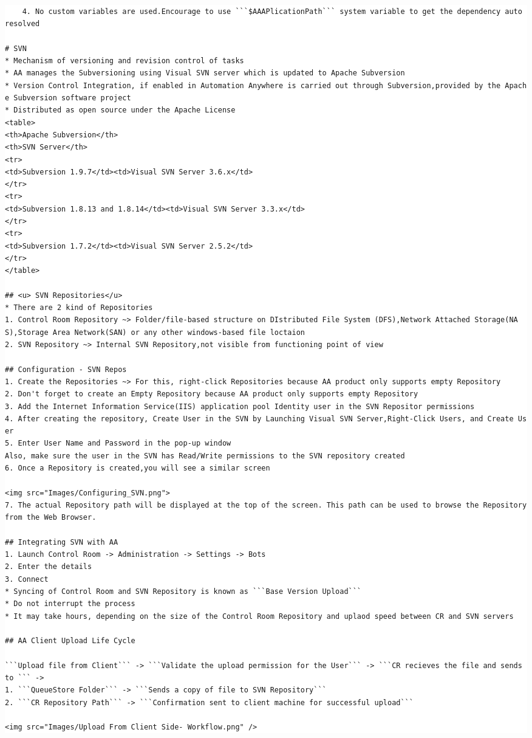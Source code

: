 ```
    4. No custom variables are used.Encourage to use ```$AAAPlicationPath``` system variable to get the dependency auto resolved

# SVN
* Mechanism of versioning and revision control of tasks
* AA manages the Subversioning using Visual SVN server which is updated to Apache Subversion
* Version Control Integration, if enabled in Automation Anywhere is carried out through Subversion,provided by the Apache Subversion software project
* Distributed as open source under the Apache License
<table>
<th>Apache Subversion</th>
<th>SVN Server</th>
<tr>
<td>Subversion 1.9.7</td><td>Visual SVN Server 3.6.x</td>
</tr>
<tr>
<td>Subversion 1.8.13 and 1.8.14</td><td>Visual SVN Server 3.3.x</td>
</tr>
<tr>
<td>Subversion 1.7.2</td><td>Visual SVN Server 2.5.2</td>
</tr>
</table>

## <u> SVN Repositories</u>
* There are 2 kind of Repositories
1. Control Room Repository ~> Folder/file-based structure on DIstributed File System (DFS),Network Attached Storage(NAS),Storage Area Network(SAN) or any other windows-based file loctaion
2. SVN Repository ~> Internal SVN Repository,not visible from functioning point of view

## Configuration - SVN Repos
1. Create the Repositories ~> For this, right-click Repositories because AA product only supports empty Repository
2. Don't forget to create an Empty Repository because AA product only supports empty Repository
3. Add the Internet Information Service(IIS) application pool Identity user in the SVN Repositor permissions
4. After creating the repository, Create User in the SVN by Launching Visual SVN Server,Right-Click Users, and Create User
5. Enter User Name and Password in the pop-up window
Also, make sure the user in the SVN has Read/Write permissions to the SVN repository created
6. Once a Repository is created,you will see a similar screen

<img src="Images/Configuring_SVN.png"> 
7. The actual Repository path will be displayed at the top of the screen. This path can be used to browse the Repository from the Web Browser.

## Integrating SVN with AA
1. Launch Control Room -> Administration -> Settings -> Bots
2. Enter the details
3. Connect
* Syncing of Control Room and SVN Repository is known as ```Base Version Upload```
* Do not interrupt the process
* It may take hours, depending on the size of the Control Room Repository and uplaod speed between CR and SVN servers

## AA Client Upload Life Cycle

```Upload file from Client``` -> ```Validate the upload permission for the User``` -> ```CR recieves the file and sends to ``` ->
1. ```QueueStore Folder``` -> ```Sends a copy of file to SVN Repository```
2. ```CR Repository Path``` -> ```Confirmation sent to client machine for successful upload```

<img src="Images/Upload From Client Side- Workflow.png" />

```